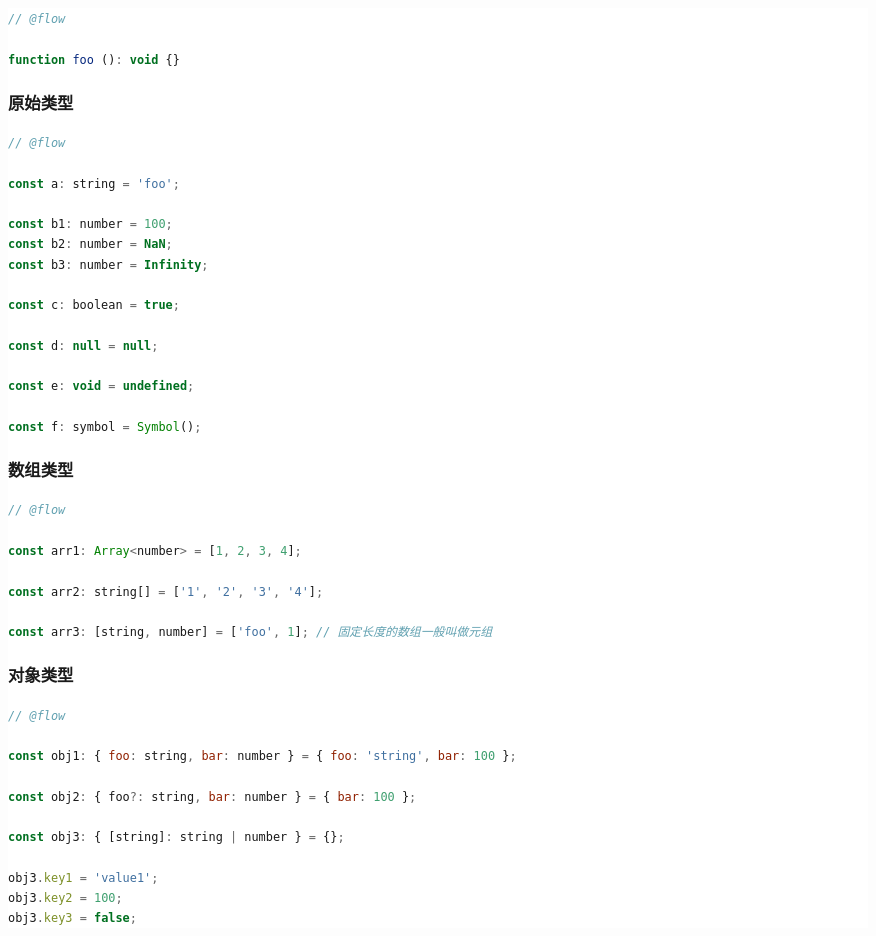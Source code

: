 ```js
// @flow

function foo (): void {}
```

### 原始类型

```js
// @flow

const a: string = 'foo';

const b1: number = 100;
const b2: number = NaN;
const b3: number = Infinity;

const c: boolean = true;

const d: null = null;

const e: void = undefined;

const f: symbol = Symbol();
```

### 数组类型

```js
// @flow

const arr1: Array<number> = [1, 2, 3, 4];

const arr2: string[] = ['1', '2', '3', '4'];

const arr3: [string, number] = ['foo', 1]; // 固定长度的数组一般叫做元组
```

### 对象类型

```js
// @flow

const obj1: { foo: string, bar: number } = { foo: 'string', bar: 100 };

const obj2: { foo?: string, bar: number } = { bar: 100 };

const obj3: { [string]: string | number } = {};

obj3.key1 = 'value1';
obj3.key2 = 100;
obj3.key3 = false;
```


  [key: string]: string;